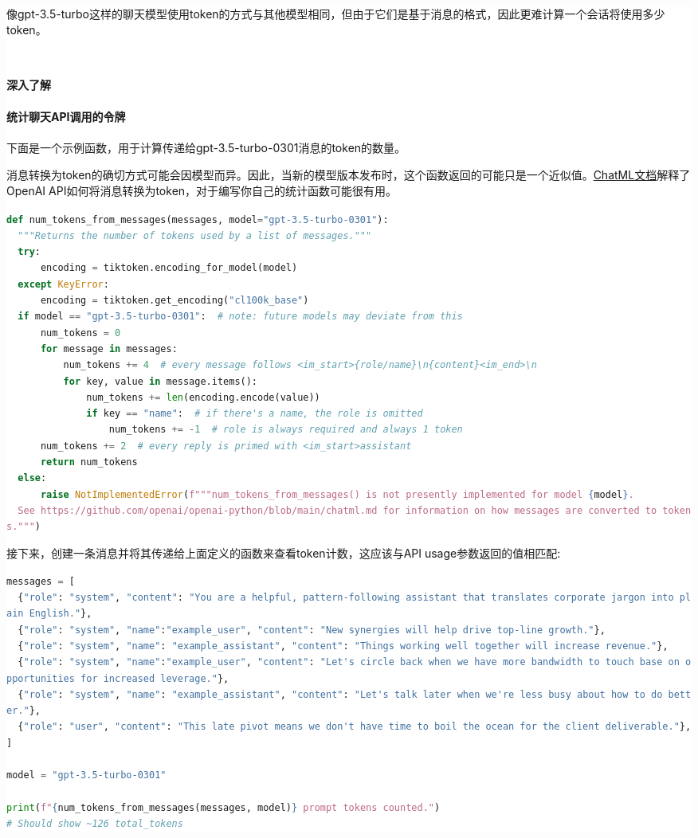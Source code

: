像gpt-3.5-turbo这样的聊天模型使用token的方式与其他模型相同，但由于它们是基于消息的格式，因此更难计算一个会话将使用多少token。

<br>

**深入了解**

#### 统计聊天API调用的令牌

下面是一个示例函数，用于计算传递给gpt-3.5-turbo-0301消息的token的数量。

消息转换为token的确切方式可能会因模型而异。因此，当新的模型版本发布时，这个函数返回的可能只是一个近似值。[ChatML文档](https://github.com/openai/openai-python/blob/main/chatml.md)解释了OpenAI API如何将消息转换为token，对于编写你自己的统计函数可能很有用。

```python
def num_tokens_from_messages(messages, model="gpt-3.5-turbo-0301"):
  """Returns the number of tokens used by a list of messages."""
  try:
      encoding = tiktoken.encoding_for_model(model)
  except KeyError:
      encoding = tiktoken.get_encoding("cl100k_base")
  if model == "gpt-3.5-turbo-0301":  # note: future models may deviate from this
      num_tokens = 0
      for message in messages:
          num_tokens += 4  # every message follows <im_start>{role/name}\n{content}<im_end>\n
          for key, value in message.items():
              num_tokens += len(encoding.encode(value))
              if key == "name":  # if there's a name, the role is omitted
                  num_tokens += -1  # role is always required and always 1 token
      num_tokens += 2  # every reply is primed with <im_start>assistant
      return num_tokens
  else:
      raise NotImplementedError(f"""num_tokens_from_messages() is not presently implemented for model {model}.
  See https://github.com/openai/openai-python/blob/main/chatml.md for information on how messages are converted to tokens.""")
```

接下来，创建一条消息并将其传递给上面定义的函数来查看token计数，这应该与API usage参数返回的值相匹配:

```python
messages = [
  {"role": "system", "content": "You are a helpful, pattern-following assistant that translates corporate jargon into plain English."},
  {"role": "system", "name":"example_user", "content": "New synergies will help drive top-line growth."},
  {"role": "system", "name": "example_assistant", "content": "Things working well together will increase revenue."},
  {"role": "system", "name":"example_user", "content": "Let's circle back when we have more bandwidth to touch base on opportunities for increased leverage."},
  {"role": "system", "name": "example_assistant", "content": "Let's talk later when we're less busy about how to do better."},
  {"role": "user", "content": "This late pivot means we don't have time to boil the ocean for the client deliverable."},
]

model = "gpt-3.5-turbo-0301"

print(f"{num_tokens_from_messages(messages, model)} prompt tokens counted.")
# Should show ~126 total_tokens
```
